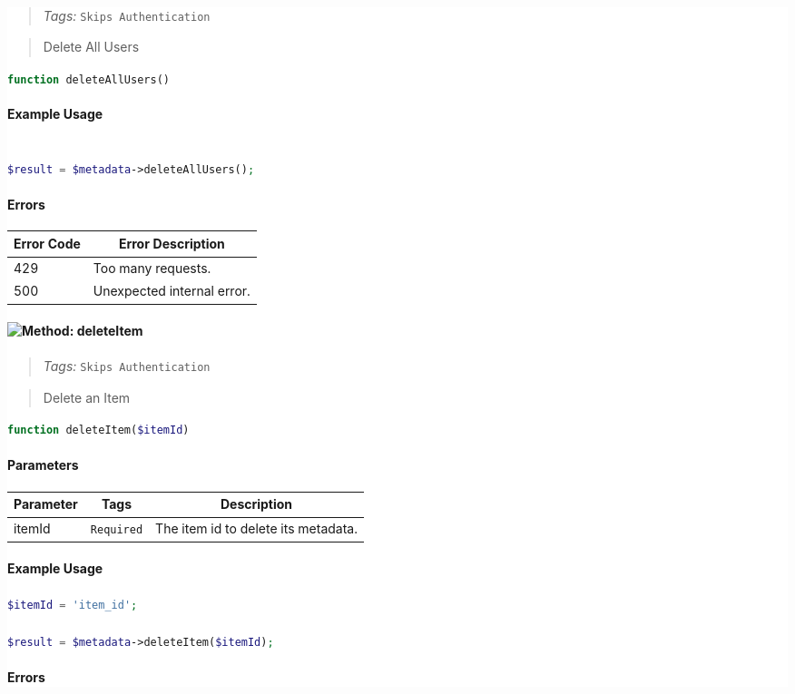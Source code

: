 > *Tags:*  ``` Skips Authentication ``` 

> Delete All Users


```php
function deleteAllUsers()
```

#### Example Usage

```php

$result = $metadata->deleteAllUsers();

```

#### Errors

| Error Code | Error Description |
|------------|-------------------|
| 429 | Too many requests. |
| 500 | Unexpected internal error. |



#### <a name="delete_item"></a>![Method: ](http://apidocs.io/img/method.png ".MetadataController.deleteItem") deleteItem

> *Tags:*  ``` Skips Authentication ``` 

> Delete an Item


```php
function deleteItem($itemId)
```

#### Parameters

| Parameter | Tags | Description |
|-----------|------|-------------|
| itemId |  ``` Required ```  | The item id to delete its metadata. |



#### Example Usage

```php
$itemId = 'item_id';

$result = $metadata->deleteItem($itemId);

```

#### Errors
